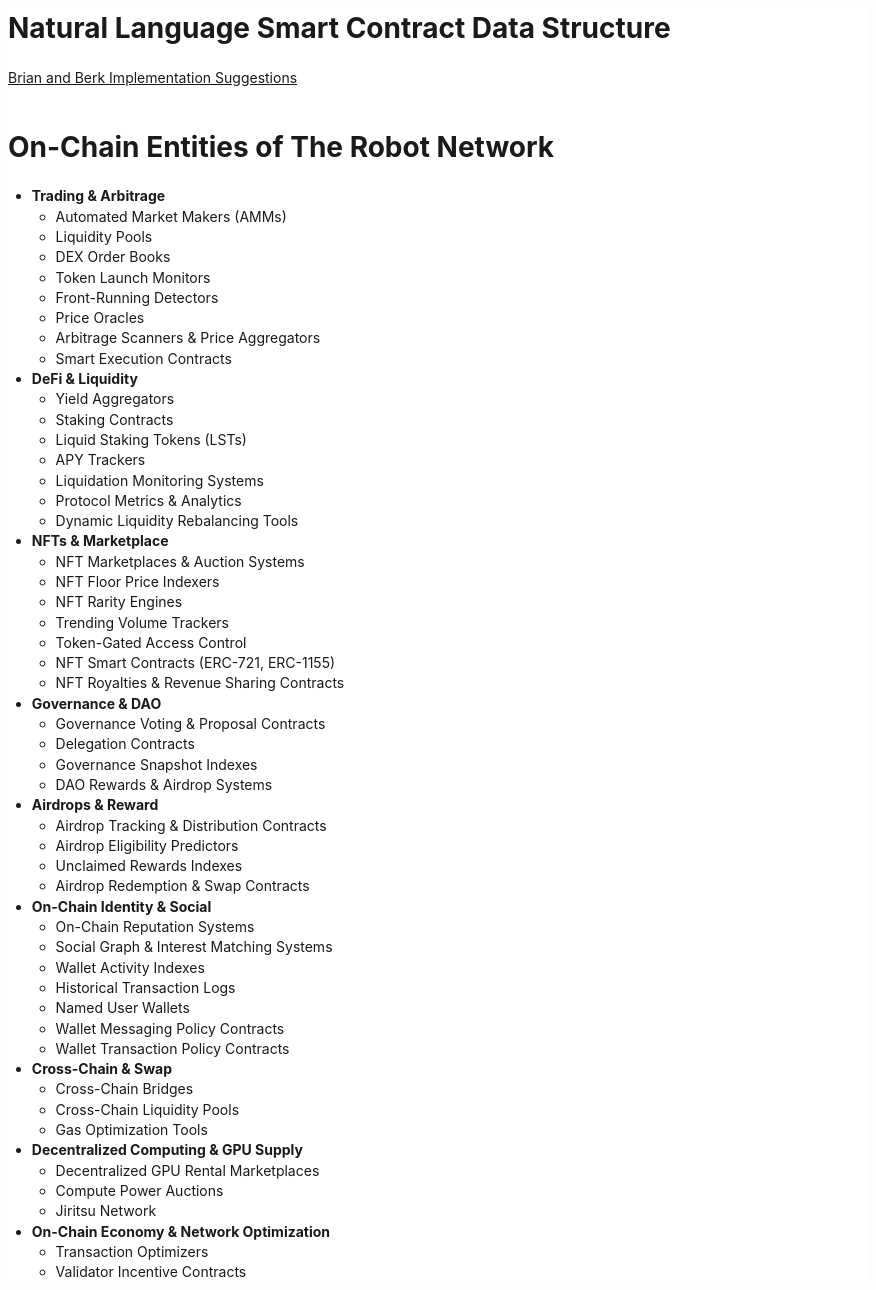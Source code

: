 # Natural Language Smart Contract Data Structure

[Brian and Berk Implementation Suggestions](Natural%20Language%20Smart%20Contract%20Data%20Structure%201b8bc15ef855803f988de212c1b59f06/Brian%20and%20Berk%20Implementation%20Suggestions%201b9bc15ef8558073a4ebdbe2b5d332f2.md)

# **On-Chain Entities of The Robot Network**

- **Trading & Arbitrage**
    - Automated Market Makers (AMMs)
    - Liquidity Pools
    - DEX Order Books
    - Token Launch Monitors
    - Front-Running Detectors
    - Price Oracles
    - Arbitrage Scanners & Price Aggregators
    - Smart Execution Contracts
- **DeFi & Liquidity**
    - Yield Aggregators
    - Staking Contracts
    - Liquid Staking Tokens (LSTs)
    - APY Trackers
    - Liquidation Monitoring Systems
    - Protocol Metrics & Analytics
    - Dynamic Liquidity Rebalancing Tools
- **NFTs & Marketplace**
    - NFT Marketplaces & Auction Systems
    - NFT Floor Price Indexers
    - NFT Rarity Engines
    - Trending Volume Trackers
    - Token-Gated Access Control
    - NFT Smart Contracts (ERC-721, ERC-1155)
    - NFT Royalties & Revenue Sharing Contracts
- **Governance & DAO**
    - Governance Voting & Proposal Contracts
    - Delegation Contracts
    - Governance Snapshot Indexes
    - DAO Rewards & Airdrop Systems
- **Airdrops & Reward**
    - Airdrop Tracking & Distribution Contracts
    - Airdrop Eligibility Predictors
    - Unclaimed Rewards Indexes
    - Airdrop Redemption & Swap Contracts
- **On-Chain Identity & Social**
    - On-Chain Reputation Systems
    - Social Graph & Interest Matching Systems
    - Wallet Activity Indexes
    - Historical Transaction Logs
    - Named User Wallets
    - Wallet Messaging Policy Contracts
    - Wallet Transaction Policy Contracts
- **Cross-Chain & Swap**
    - Cross-Chain Bridges
    - Cross-Chain Liquidity Pools
    - Gas Optimization Tools
- **Decentralized Computing & GPU Supply**
    - Decentralized GPU Rental Marketplaces
    - Compute Power Auctions
    - Jiritsu Network
- **On-Chain Economy & Network Optimization**
    - Transaction Optimizers
    - Validator Incentive Contracts